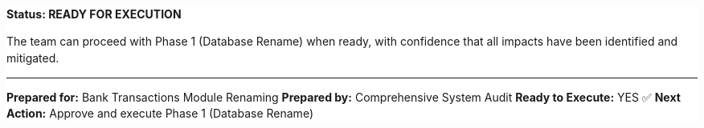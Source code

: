 **Status: READY FOR EXECUTION**

The team can proceed with Phase 1 (Database Rename) when ready, with confidence that all impacts have been identified and mitigated.

---

**Prepared for:** Bank Transactions Module Renaming
**Prepared by:** Comprehensive System Audit
**Ready to Execute:** YES ✅
**Next Action:** Approve and execute Phase 1 (Database Rename)
